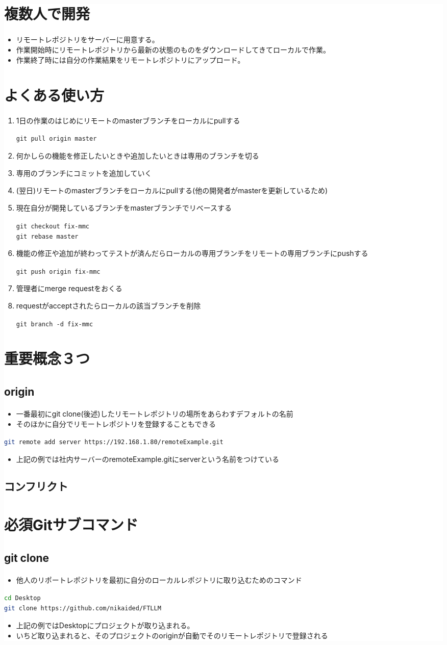 # 複数人で開発
- リモートレポジトリをサーバーに用意する。
- 作業開始時にリモートレポジトリから最新の状態のものをダウンロードしてきてローカルで作業。
- 作業終了時には自分の作業結果をリモートレポジトリにアップロード。


# よくある使い方
1. 1日の作業のはじめにリモートのmasterブランチをローカルにpullする
   ```shell
   git pull origin master
   ```
2. 何かしらの機能を修正したいときや追加したいときは専用のブランチを切る
3. 専用のブランチにコミットを追加していく

4. (翌日)リモートのmasterブランチをローカルにpullする(他の開発者がmasterを更新しているため)
5. 現在自分が開発しているブランチをmasterブランチでリベースする
   ```shell
   git checkout fix-mmc
   git rebase master
   ```

6. 機能の修正や追加が終わってテストが済んだらローカルの専用ブランチをリモートの専用ブランチにpushする
   ```shell
   git push origin fix-mmc
   ```
7. 管理者にmerge requestをおくる
8. requestがacceptされたらローカルの該当ブランチを削除
   ```shell
   git branch -d fix-mmc
   ```

# 重要概念３つ
## origin
- 一番最初にgit clone(後述)したリモートレポジトリの場所をあらわすデフォルトの名前
- そのほかに自分でリモートレポジトリを登録することもできる
```bash
git remote add server https://192.168.1.80/remoteExample.git
```
- 上記の例では社内サーバーのremoteExample.gitにserverという名前をつけている

## コンフリクト

# 必須Gitサブコマンド
## git clone
- 他人のリポートレポジトリを最初に自分のローカルレポジトリに取り込むためのコマンド
```bash
cd Desktop
git clone https://github.com/nikaided/FTLLM
```
- 上記の例ではDesktopにプロジェクトが取り込まれる。
- いちど取り込まれると、そのプロジェクトのoriginが自動でそのリモートレポジトリで登録される
  